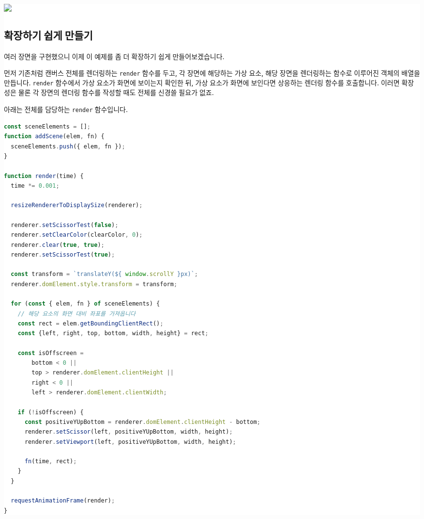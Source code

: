 <div class="threejs_center"><img class="border" src="../resources/images/multi-view-fixed.gif"></div>

## 확장하기 쉽게 만들기

여러 장면을 구현했으니 이제 이 예제를 좀 더 확장하기 쉽게 만들어보겠습니다.

먼저 기존처럼 캔버스 전체를 렌더링하는 `render` 함수를 두고, 각 장면에 해당하는 가상 요소,
해당 장면을 렌더링하는 함수로 이루어진 객체의 배열을 만듭니다. `render` 함수에서 가상 요소가
화면에 보이는지 확인한 뒤, 가상 요소가 화면에 보인다면 상응하는 렌더링 함수를 호출합니다. 이러면
확장성은 물론 각 장면의 렌더링 함수를 작성할 때도 전체를 신경쓸 필요가 없죠.

아래는 전체를 담당하는 `render` 함수입니다.

```js
const sceneElements = [];
function addScene(elem, fn) {
  sceneElements.push({ elem, fn });
}

function render(time) {
  time *= 0.001;

  resizeRendererToDisplaySize(renderer);

  renderer.setScissorTest(false);
  renderer.setClearColor(clearColor, 0);
  renderer.clear(true, true);
  renderer.setScissorTest(true);

  const transform = `translateY(${ window.scrollY }px)`;
  renderer.domElement.style.transform = transform;

  for (const { elem, fn } of sceneElements) {
    // 해당 요소의 화면 대비 좌표를 가져옵니다
    const rect = elem.getBoundingClientRect();
    const {left, right, top, bottom, width, height} = rect;

    const isOffscreen =
        bottom < 0 ||
        top > renderer.domElement.clientHeight ||
        right < 0 ||
        left > renderer.domElement.clientWidth;

    if (!isOffscreen) {
      const positiveYUpBottom = renderer.domElement.clientHeight - bottom;
      renderer.setScissor(left, positiveYUpBottom, width, height);
      renderer.setViewport(left, positiveYUpBottom, width, height);

      fn(time, rect);
    }
  }

  requestAnimationFrame(render);
}
```
